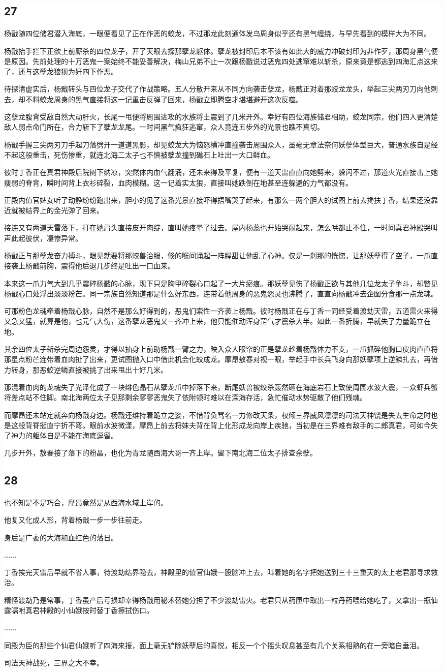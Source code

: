 ## 27

杨戬随四位储君潜入海底，一眼便看见了正在作恶的蛟龙，不过那龙此刻通体发乌周身似乎还有黑气缠绕，与早先看到的模样大为不同。

杨戬抬手拦下正欲上前厮杀的四位龙子，开了天眼去探那孽龙躯体。孽龙被封印后本不该有如此大的威力冲破封印为非作歹，那周身黑气便是原因。先前处理的十万恶鬼一案始终不能妥善解决，梅山兄弟不止一次跟杨戬说过恶鬼四处逃窜难以斩杀，原来竟是都逃到四海汇点这来了，还与这孽龙狼狈为奸四下作恶。

待探清虚实后，杨戬转头与四位龙子交代了作战策略。五人分散开来从不同方向袭击孽龙，杨戬正对着那蛟龙龙头，举起三尖两刃刀向他刺去，却不料蛟龙周身的黑气直接将这一记重击反弹了回来，杨戬立即腾空才堪堪避开这次反噬。

这孽龙腹背受敌自然大动肝火，长尾一甩便将周围进攻的水族将士震到了几米开外。幸好有四位海族储君相助，蛟龙同宗，他们四人更清楚敌人弱点命门所在，合力斩下了孽龙龙尾。一时间黑气疯狂逃窜，众人竟连五步外的光景也瞧不真切。

杨戬手握三尖两刃刀手起刀落劈开一道道黑影，却见蛟龙大为恼怒横冲直撞袭击周围众人，虽毫无章法奈何妖孽体型巨大，普通水族自是经不起这般重击，死伤惨重，就连北海二太子也不慎被孽龙撞到礁石上吐出一大口鲜血。

彼时丁香正在真君神殿后院树下纳凉，突然体内血气翻涌，还未来得及平复，便有一道天雷直直向她劈来，躲闪不过，那道火光直接击上她瘦弱的脊背，瞬时间背上衣衫碎裂，血肉模糊。这一记着实太狠，直接叫她跌倒在地甚至连躲避的力气都没有。

正殿内值官婢女听了动静纷纷跑出来，胆小的见了这番光景直接吓得捂嘴哭了起来，有那么一两个胆大的试图上前去搀扶丁香，结果还没靠近就被结界上的金光弹了回来。

接连又有两道天雷落下，打在她肩头直接皮开肉绽，直叫她疼晕了过去。屋内杨蕊也开始哭闹起来，怎么哄都止不住，一时间真君神殿哭叫声此起彼伏，凄惨异常。

杨戬正与那孽龙奋力搏斗，眼见就要将那蛟兽治服，倏的喉间涌起一阵腥甜让他乱了心神。仅是一刹那的恍惚，让那妖孽得了空子，一爪直接袭上杨戬前胸，震得他后退几步终是吐出一口血来。

本来这一爪力气大到几乎震碎杨戬的心脉，现下只是胸甲碎裂心口起了一大片瘀痕。那妖孽见伤了杨戬正欲与其他几位龙太子争斗，却瞥见杨戬心口处浮出淡淡粉芒。同一宗族自然知道那是什么好东西，连带着他周身的恶鬼怨灵也沸腾了，直直向杨戬冲去企图分食那一点龙魂。

可那粉色龙魂牵着杨戬心脉，自然不是那么好得到的，恶鬼们索性一齐袭上杨戬。彼时杨戬正在与丁香一同经受着渡劫天雷，五道雷火来得又急又猛，就算是他，也元气大伤，这番孽龙恶鬼又一齐冲上来，他只能催动浑身罡气才震杀大半。如此一番折腾，早就失了力量跪立在地。

其余四位太子斩杀完周边怨灵，才得以抽身上前助杨戬一臂之力，映入众人眼帘的正是孽龙趁着杨戬体力不支，一爪抓碎他胸口皮肉直直将那星点粉芒连带着血肉扯了出来，更试图抛入口中借此机会化蛟成龙。摩昂敖春对视一眼，举起手中长兵飞身向那妖孽项上逆鳞扎去，再借力转身，那恶蛟逆鳞直接被挑了出来甩出十好几米。

那混着血肉的龙魂失了光泽化成了一块绯色晶石从孽龙爪中掉落下来，断尾妖兽被绞杀轰然砸在海底岩石上致使周围水波大震，一众虾兵蟹将差点站不住脚。南北海两位太子见那剩余寥寥恶鬼失了依附顿时难以在深海存活，急忙催动水势驱散了他们残魂。

而摩昂还未站定就奔向杨戬身边。杨戬还维持着跪立之姿，不惜背负骂名一力修改天条，权倾三界威风凛凛的司法天神饶是失去生命之时也是这般背脊挺直宁折不弯。眼前水波微漾，摩昂上前去将妹夫背在背上化形成龙向岸上疾驰，当初是在三界难有敌手的二郎真君，可如今失了神力的躯体自是不能在海底逗留。

几步开外，敖春接了落下的粉晶，也化为青龙随西海大哥一齐上岸。留下南北海二位太子排查余孽。

## 28

也不知是不是巧合，摩昂竟然是从西海水域上岸的。

他复又化成人形，背着杨戬一步一步往前走。

身后是广袤的大海和血红色的落日。

……

丁香挨完天雷后早就不省人事，待渡劫结界隐去，神殿里的值官仙娥一股脑冲上去，叫着她的名字把她送到三十三重天的太上老君那寻求救治。

精怪渡劫乃是常事，丁香虽产后亏损却幸得杨戬用秘术替她分担了不少渡劫雷火。老君只从药匣中取出一粒丹药喂给她吃了，又拿出一瓶仙露嘱咐真君神殿的小仙娥按时替丁香擦拭伤口。

……

同殿为臣的那些个仙君仙娥听了四海来报，面上毫无铲除妖孽后的喜悦，相反一个个摇头叹息甚至有几个关系相熟的在一旁暗自垂泪。

司法天神战死，三界之大不幸。
